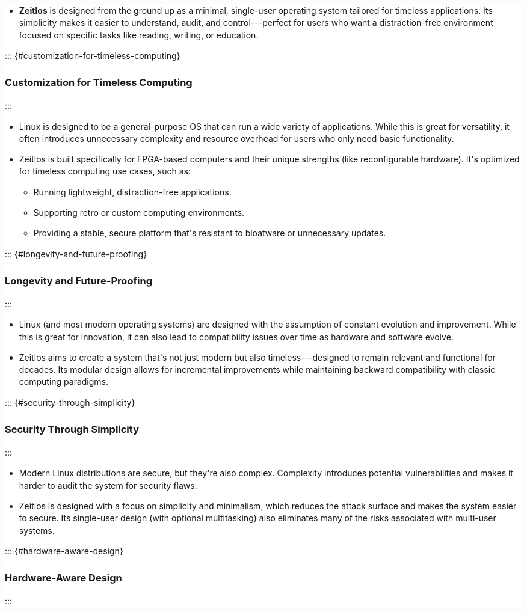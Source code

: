 -   **Zeitlos** is designed from the ground up as a minimal, single-user
    operating system tailored for timeless applications. Its simplicity
    makes it easier to understand, audit, and control---perfect for
    users who want a distraction-free environment focused on specific
    tasks like reading, writing, or education.

::: {#customization-for-timeless-computing}
### Customization for Timeless Computing
:::

-   Linux is designed to be a general-purpose OS that can run a wide
    variety of applications. While this is great for versatility, it
    often introduces unnecessary complexity and resource overhead for
    users who only need basic functionality.

-   Zeitlos is built specifically for FPGA-based computers and their
    unique strengths (like reconfigurable hardware). It's optimized for
    timeless computing use cases, such as:

    -   Running lightweight, distraction-free applications.

    -   Supporting retro or custom computing environments.

    -   Providing a stable, secure platform that's resistant to
        bloatware or unnecessary updates.

::: {#longevity-and-future-proofing}
### Longevity and Future-Proofing
:::

-   Linux (and most modern operating systems) are designed with the
    assumption of constant evolution and improvement. While this is
    great for innovation, it can also lead to compatibility issues over
    time as hardware and software evolve.

-   Zeitlos aims to create a system that's not just modern but also
    timeless---designed to remain relevant and functional for decades.
    Its modular design allows for incremental improvements while
    maintaining backward compatibility with classic computing paradigms.

::: {#security-through-simplicity}
### Security Through Simplicity
:::

-   Modern Linux distributions are secure, but they're also complex.
    Complexity introduces potential vulnerabilities and makes it harder
    to audit the system for security flaws.

-   Zeitlos is designed with a focus on simplicity and minimalism, which
    reduces the attack surface and makes the system easier to secure.
    Its single-user design (with optional multitasking) also eliminates
    many of the risks associated with multi-user systems.

::: {#hardware-aware-design}
### Hardware-Aware Design
:::
